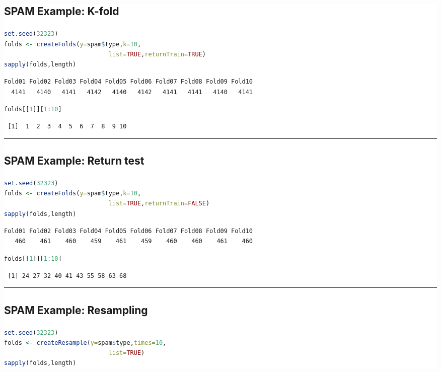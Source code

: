## SPAM Example: K-fold


```r
set.seed(32323)
folds <- createFolds(y=spam$type,k=10,
                             list=TRUE,returnTrain=TRUE)
sapply(folds,length)
```

```
Fold01 Fold02 Fold03 Fold04 Fold05 Fold06 Fold07 Fold08 Fold09 Fold10 
  4141   4140   4141   4142   4140   4142   4141   4141   4140   4141 
```

```r
folds[[1]][1:10]
```

```
 [1]  1  2  3  4  5  6  7  8  9 10
```


---

## SPAM Example: Return test


```r
set.seed(32323)
folds <- createFolds(y=spam$type,k=10,
                             list=TRUE,returnTrain=FALSE)
sapply(folds,length)
```

```
Fold01 Fold02 Fold03 Fold04 Fold05 Fold06 Fold07 Fold08 Fold09 Fold10 
   460    461    460    459    461    459    460    460    461    460 
```

```r
folds[[1]][1:10]
```

```
 [1] 24 27 32 40 41 43 55 58 63 68
```


---

## SPAM Example: Resampling


```r
set.seed(32323)
folds <- createResample(y=spam$type,times=10,
                             list=TRUE)
sapply(folds,length)
```
